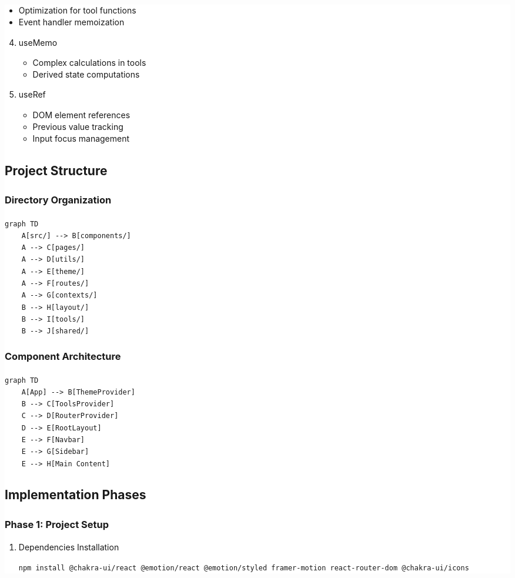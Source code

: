    - Optimization for tool functions
   - Event handler memoization

4. useMemo

   - Complex calculations in tools
   - Derived state computations

5. useRef
   - DOM element references
   - Previous value tracking
   - Input focus management

## Project Structure

### Directory Organization

```mermaid
graph TD
    A[src/] --> B[components/]
    A --> C[pages/]
    A --> D[utils/]
    A --> E[theme/]
    A --> F[routes/]
    A --> G[contexts/]
    B --> H[layout/]
    B --> I[tools/]
    B --> J[shared/]
```

### Component Architecture

```mermaid
graph TD
    A[App] --> B[ThemeProvider]
    B --> C[ToolsProvider]
    C --> D[RouterProvider]
    D --> E[RootLayout]
    E --> F[Navbar]
    E --> G[Sidebar]
    E --> H[Main Content]
```

## Implementation Phases

### Phase 1: Project Setup

1. Dependencies Installation

   ```bash
   npm install @chakra-ui/react @emotion/react @emotion/styled framer-motion react-router-dom @chakra-ui/icons
   ```
